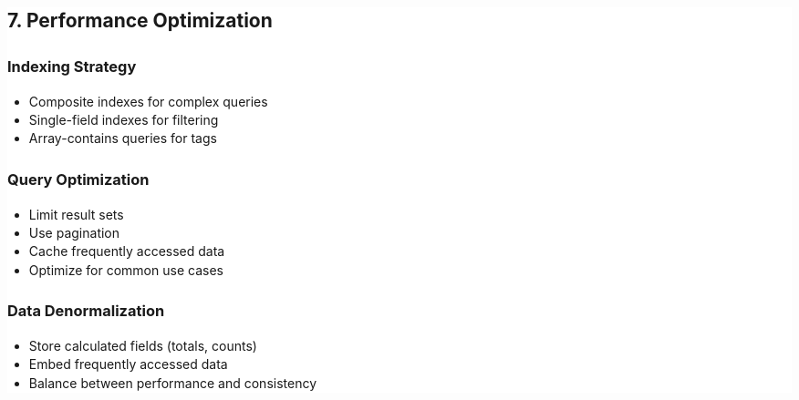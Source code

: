 ## 7. Performance Optimization

### Indexing Strategy
- Composite indexes for complex queries
- Single-field indexes for filtering
- Array-contains queries for tags

### Query Optimization
- Limit result sets
- Use pagination
- Cache frequently accessed data
- Optimize for common use cases

### Data Denormalization
- Store calculated fields (totals, counts)
- Embed frequently accessed data
- Balance between performance and consistency 